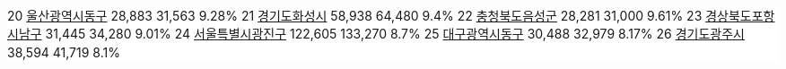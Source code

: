   <tr class="item">
    <td>20</td>
    <td><a href="/apt/울산광역시동구">울산광역시동구</a></td>
    <td>28,883</td>
    <td>31,563</td>
    <td>9.28%</td>
  </tr>

  <tr class="item">
    <td>21</td>
    <td><a href="/apt/경기도화성시">경기도화성시</a></td>
    <td>58,938</td>
    <td>64,480</td>
    <td>9.4%</td>
  </tr>

  <tr class="item">
    <td>22</td>
    <td><a href="/apt/충청북도음성군">충청북도음성군</a></td>
    <td>28,281</td>
    <td>31,000</td>
    <td>9.61%</td>
  </tr>

  <tr class="item">
    <td>23</td>
    <td><a href="/apt/경상북도포항시남구">경상북도포항시남구</a></td>
    <td>31,445</td>
    <td>34,280</td>
    <td>9.01%</td>
  </tr>

  <tr class="item">
    <td>24</td>
    <td><a href="/apt/서울특별시광진구">서울특별시광진구</a></td>
    <td>122,605</td>
    <td>133,270</td>
    <td>8.7%</td>
  </tr>

  <tr class="item">
    <td>25</td>
    <td><a href="/apt/대구광역시동구">대구광역시동구</a></td>
    <td>30,488</td>
    <td>32,979</td>
    <td>8.17%</td>
  </tr>

  <tr class="item">
    <td>26</td>
    <td><a href="/apt/경기도광주시">경기도광주시</a></td>
    <td>38,594</td>
    <td>41,719</td>
    <td>8.1%</td>
  </tr>
